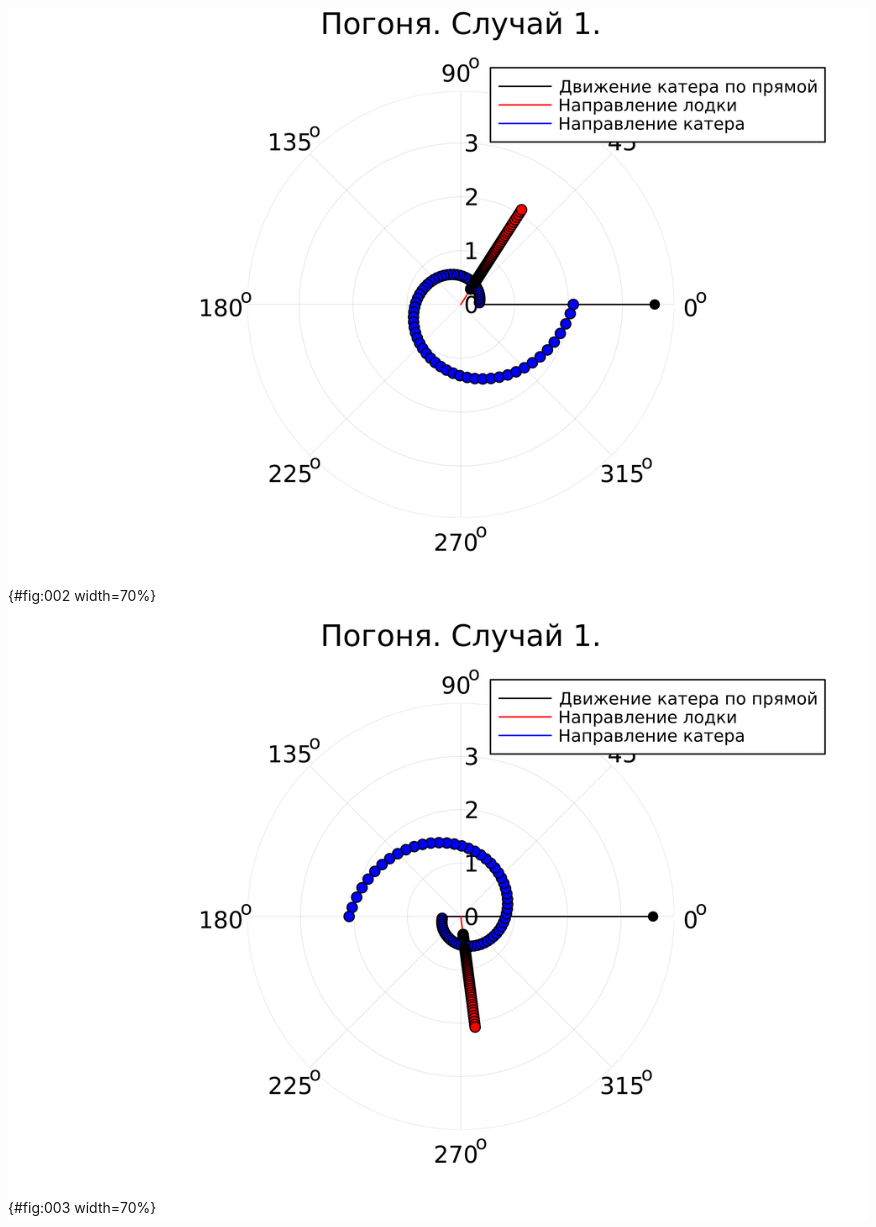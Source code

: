 ![Первый случай](image/task_0.png){#fig:002 width=70%}


![Второй случай](image/task_1.png){#fig:003 width=70%}
